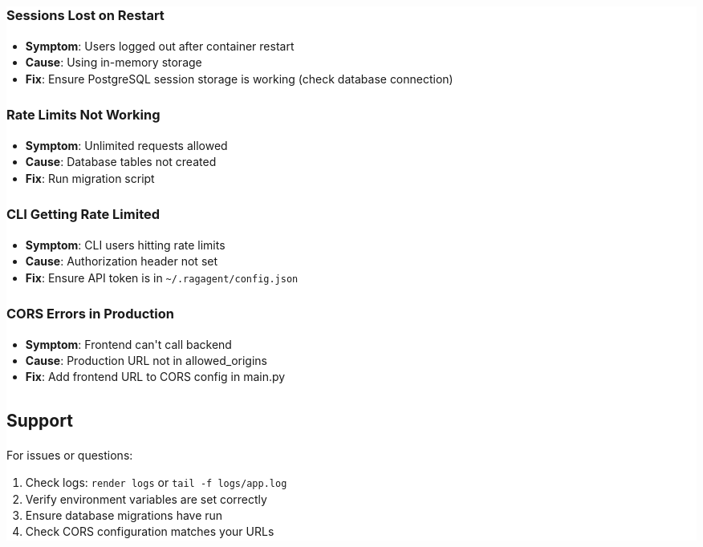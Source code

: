 ### Sessions Lost on Restart
- **Symptom**: Users logged out after container restart
- **Cause**: Using in-memory storage
- **Fix**: Ensure PostgreSQL session storage is working (check database connection)

### Rate Limits Not Working
- **Symptom**: Unlimited requests allowed
- **Cause**: Database tables not created
- **Fix**: Run migration script

### CLI Getting Rate Limited
- **Symptom**: CLI users hitting rate limits
- **Cause**: Authorization header not set
- **Fix**: Ensure API token is in `~/.ragagent/config.json`

### CORS Errors in Production
- **Symptom**: Frontend can't call backend
- **Cause**: Production URL not in allowed_origins
- **Fix**: Add frontend URL to CORS config in main.py

## Support

For issues or questions:
1. Check logs: `render logs` or `tail -f logs/app.log`
2. Verify environment variables are set correctly
3. Ensure database migrations have run
4. Check CORS configuration matches your URLs